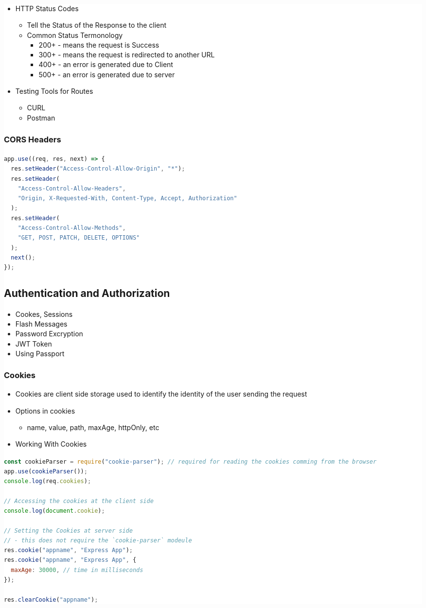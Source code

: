 - HTTP Status Codes

  - Tell the Status of the Response to the client
  - Common Status Termonology
    - 200+ - means the request is Success
    - 300+ - means the request is redirected to another URL
    - 400+ - an error is generated due to Client
    - 500+ - an error is generated due to server

- Testing Tools for Routes
  - CURL
  - Postman

### CORS Headers

```js
app.use((req, res, next) => {
  res.setHeader("Access-Control-Allow-Origin", "*");
  res.setHeader(
    "Access-Control-Allow-Headers",
    "Origin, X-Requested-With, Content-Type, Accept, Authorization"
  );
  res.setHeader(
    "Access-Control-Allow-Methods",
    "GET, POST, PATCH, DELETE, OPTIONS"
  );
  next();
});
```

## Authentication and Authorization

- Cookes, Sessions
- Flash Messages
- Password Excryption
- JWT Token
- Using Passport

### Cookies

- Cookies are client side storage used to identify the identity of the user sending the request
- Options in cookies

  - name, value, path, maxAge, httpOnly, etc

- Working With Cookies

```js
const cookieParser = require("cookie-parser"); // required for reading the cookies comming from the browser
app.use(cookieParser());
console.log(req.cookies);

// Accessing the cookies at the client side
console.log(document.cookie);

// Setting the Cookies at server side
// - this does not require the `cookie-parser` modeule
res.cookie("appname", "Express App");
res.cookie("appname", "Express App", {
  maxAge: 30000, // time in milliseconds
});

res.clearCookie("appname");
```
